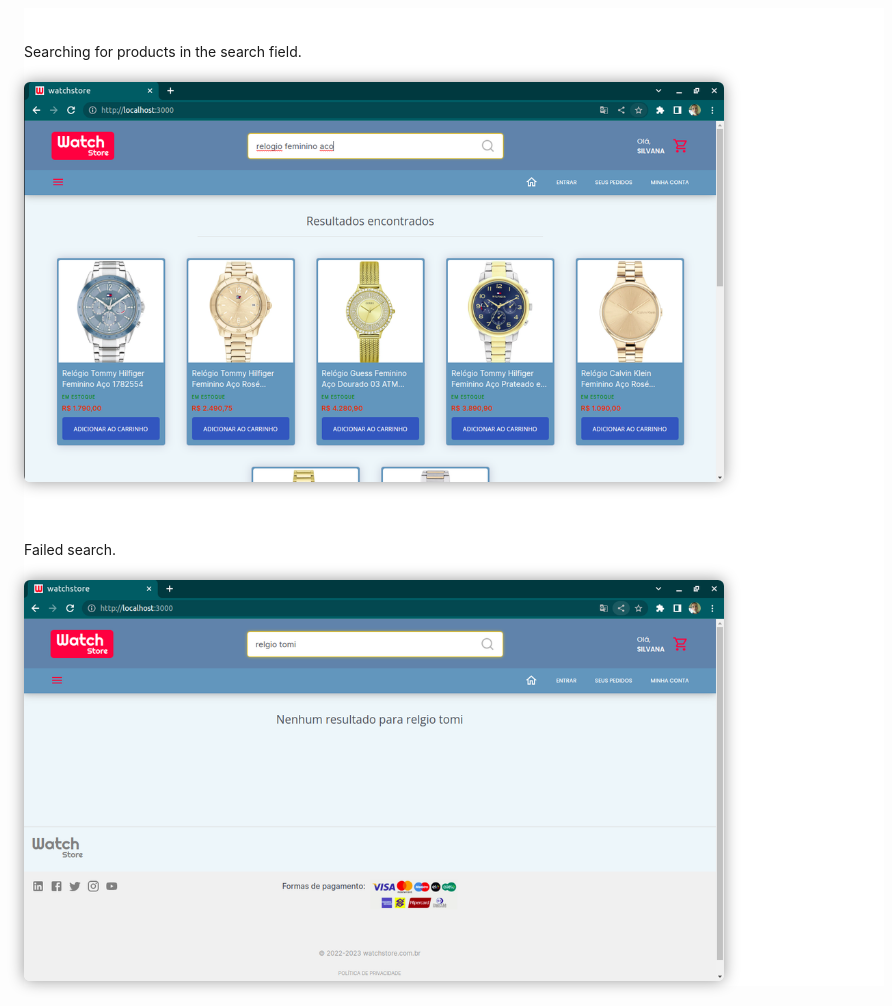 <br>

Searching for products in the search field.

<h4><img alt="Home" src="src/assets/readme/images/home_3.png" style="border-radius: 6px; box-shadow: 0 0 15px #999; width: 700px"/></h4>

<br>

Failed search.

<h4><img alt="Home" src="src/assets/readme/images/home_4.png" style="border-radius: 6px; box-shadow: 0 0 15px #999; width: 700px"/></h4>
